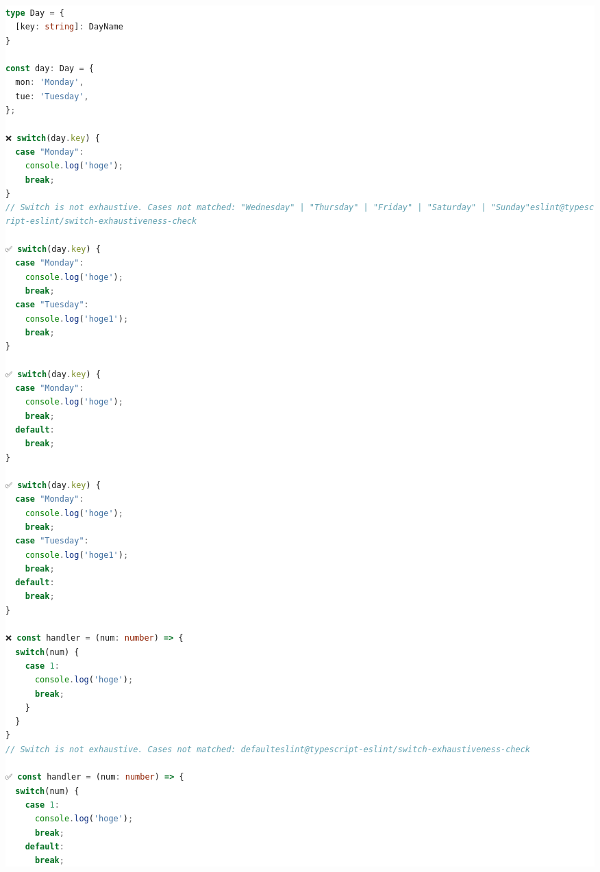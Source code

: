 ```ts
type Day = {
  [key: string]: DayName
}

const day: Day = {
  mon: 'Monday',
  tue: 'Tuesday',
};

❌ switch(day.key) {
  case "Monday":
    console.log('hoge');
    break;
}
// Switch is not exhaustive. Cases not matched: "Wednesday" | "Thursday" | "Friday" | "Saturday" | "Sunday"eslint@typescript-eslint/switch-exhaustiveness-check

✅ switch(day.key) {
  case "Monday":
    console.log('hoge');
    break;
  case "Tuesday":
    console.log('hoge1');
    break;
}

✅ switch(day.key) {
  case "Monday":
    console.log('hoge');
    break;
  default:
    break;
}

✅ switch(day.key) {
  case "Monday":
    console.log('hoge');
    break;
  case "Tuesday":
    console.log('hoge1');
    break;
  default:
    break;
}

❌ const handler = (num: number) => {
  switch(num) {
    case 1:
      console.log('hoge');
      break;
    }
  }
}
// Switch is not exhaustive. Cases not matched: defaulteslint@typescript-eslint/switch-exhaustiveness-check

✅ const handler = (num: number) => {
  switch(num) {
    case 1:
      console.log('hoge');
      break;
    default:
      break;
```